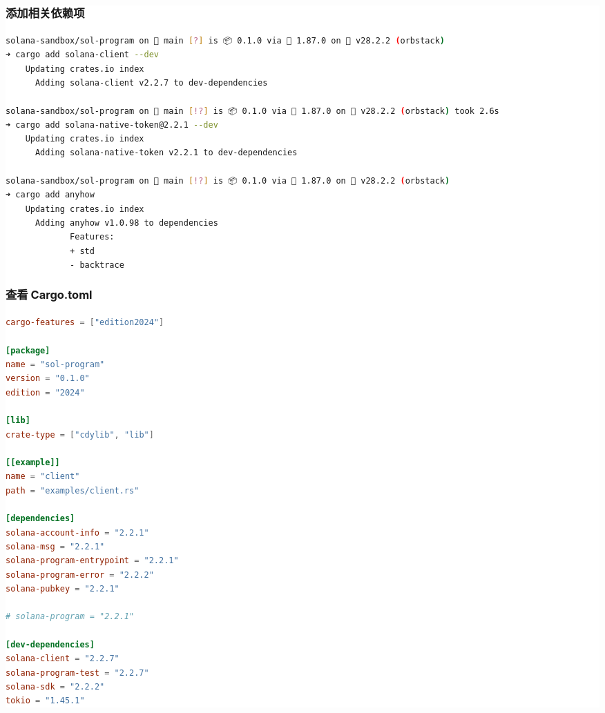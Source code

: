 ### 添加相关依赖项

```bash
solana-sandbox/sol-program on  main [?] is 📦 0.1.0 via 🦀 1.87.0 on 🐳 v28.2.2 (orbstack) 
➜ cargo add solana-client --dev        
    Updating crates.io index
      Adding solana-client v2.2.7 to dev-dependencies

solana-sandbox/sol-program on  main [!?] is 📦 0.1.0 via 🦀 1.87.0 on 🐳 v28.2.2 (orbstack) took 2.6s 
➜ cargo add solana-native-token@2.2.1 --dev
    Updating crates.io index
      Adding solana-native-token v2.2.1 to dev-dependencies
      
solana-sandbox/sol-program on  main [!?] is 📦 0.1.0 via 🦀 1.87.0 on 🐳 v28.2.2 (orbstack) 
➜ cargo add anyhow                         
    Updating crates.io index
      Adding anyhow v1.0.98 to dependencies
             Features:
             + std
             - backtrace

```

### 查看 Cargo.toml

```toml
cargo-features = ["edition2024"]

[package]
name = "sol-program"
version = "0.1.0"
edition = "2024"

[lib]
crate-type = ["cdylib", "lib"]

[[example]]
name = "client"
path = "examples/client.rs"

[dependencies]
solana-account-info = "2.2.1"
solana-msg = "2.2.1"
solana-program-entrypoint = "2.2.1"
solana-program-error = "2.2.2"
solana-pubkey = "2.2.1"

# solana-program = "2.2.1"

[dev-dependencies]
solana-client = "2.2.7"
solana-program-test = "2.2.7"
solana-sdk = "2.2.2"
tokio = "1.45.1"

```
